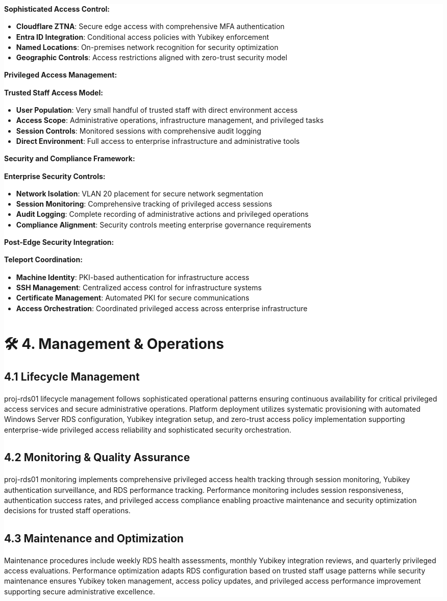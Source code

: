 **Sophisticated Access Control:**

- **Cloudflare ZTNA**: Secure edge access with comprehensive MFA authentication
- **Entra ID Integration**: Conditional access policies with Yubikey enforcement
- **Named Locations**: On-premises network recognition for security optimization
- **Geographic Controls**: Access restrictions aligned with zero-trust security model

**Privileged Access Management:**

**Trusted Staff Access Model:**

- **User Population**: Very small handful of trusted staff with direct environment access
- **Access Scope**: Administrative operations, infrastructure management, and privileged tasks
- **Session Controls**: Monitored sessions with comprehensive audit logging
- **Direct Environment**: Full access to enterprise infrastructure and administrative tools

**Security and Compliance Framework:**

**Enterprise Security Controls:**

- **Network Isolation**: VLAN 20 placement for secure network segmentation
- **Session Monitoring**: Comprehensive tracking of privileged access sessions
- **Audit Logging**: Complete recording of administrative actions and privileged operations
- **Compliance Alignment**: Security controls meeting enterprise governance requirements

**Post-Edge Security Integration:**

**Teleport Coordination:**

- **Machine Identity**: PKI-based authentication for infrastructure access
- **SSH Management**: Centralized access control for infrastructure systems
- **Certificate Management**: Automated PKI for secure communications
- **Access Orchestration**: Coordinated privileged access across enterprise infrastructure

# 🛠️ **4. Management & Operations**

## **4.1 Lifecycle Management**

proj-rds01 lifecycle management follows sophisticated operational patterns ensuring continuous availability for critical privileged access services and secure administrative operations. Platform deployment utilizes systematic provisioning with automated Windows Server RDS configuration, Yubikey integration setup, and zero-trust access policy implementation supporting enterprise-wide privileged access reliability and sophisticated security orchestration.

## **4.2 Monitoring & Quality Assurance**

proj-rds01 monitoring implements comprehensive privileged access health tracking through session monitoring, Yubikey authentication surveillance, and RDS performance tracking. Performance monitoring includes session responsiveness, authentication success rates, and privileged access compliance enabling proactive maintenance and security optimization decisions for trusted staff operations.

## **4.3 Maintenance and Optimization**

Maintenance procedures include weekly RDS health assessments, monthly Yubikey integration reviews, and quarterly privileged access evaluations. Performance optimization adapts RDS configuration based on trusted staff usage patterns while security maintenance ensures Yubikey token management, access policy updates, and privileged access performance improvement supporting secure administrative excellence.
